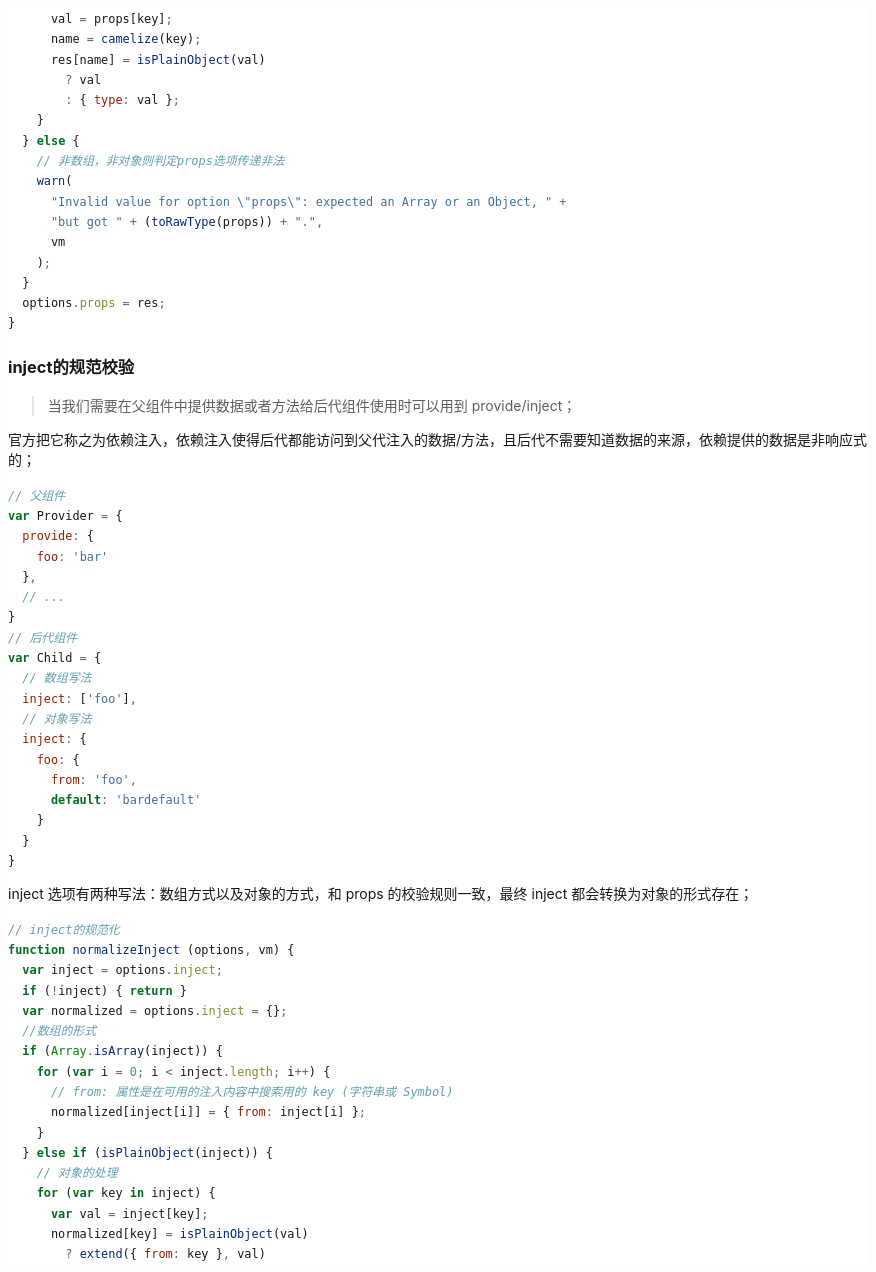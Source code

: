 ```javascript
      val = props[key];
      name = camelize(key);
      res[name] = isPlainObject(val)
        ? val
        : { type: val };
    }
  } else {
    // 非数组，非对象则判定props选项传递非法
    warn(
      "Invalid value for option \"props\": expected an Array or an Object, " +
      "but got " + (toRawType(props)) + ".",
      vm
    );
  }
  options.props = res;
}
```

###  inject的规范校验

> 当我们需要在父组件中提供数据或者方法给后代组件使用时可以用到 provide/inject；

官方把它称之为依赖注入，依赖注入使得后代都能访问到父代注入的数据/方法，且后代不需要知道数据的来源，依赖提供的数据是非响应式的；

```javascript
// 父组件
var Provider = {
  provide: {
    foo: 'bar'
  },
  // ...
}
// 后代组件
var Child = {
  // 数组写法
  inject: ['foo'],
  // 对象写法
  inject: {
    foo: {
      from: 'foo',
      default: 'bardefault'
    }
  }
}
```

inject 选项有两种写法：数组方式以及对象的方式，和 props 的校验规则一致，最终 inject 都会转换为对象的形式存在；

```javascript
// inject的规范化
function normalizeInject (options, vm) {
  var inject = options.inject;
  if (!inject) { return }
  var normalized = options.inject = {};
  //数组的形式
  if (Array.isArray(inject)) {
    for (var i = 0; i < inject.length; i++) {
      // from: 属性是在可用的注入内容中搜索用的 key (字符串或 Symbol)
      normalized[inject[i]] = { from: inject[i] };
    }
  } else if (isPlainObject(inject)) {
    // 对象的处理
    for (var key in inject) {
      var val = inject[key];
      normalized[key] = isPlainObject(val)
        ? extend({ from: key }, val)
```